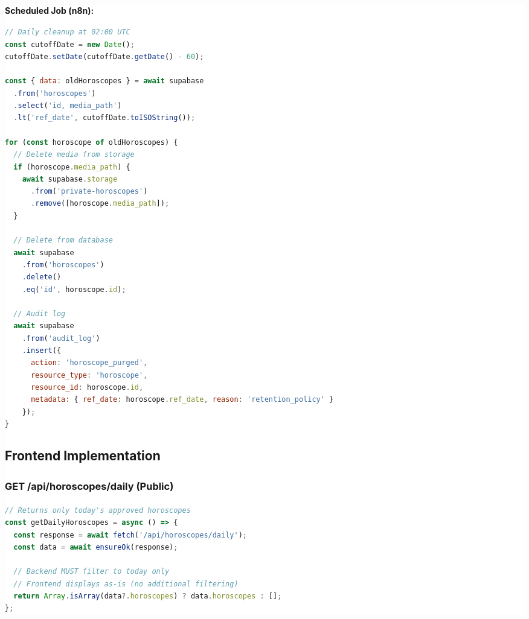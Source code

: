 **Scheduled Job (n8n):**
```javascript
// Daily cleanup at 02:00 UTC
const cutoffDate = new Date();
cutoffDate.setDate(cutoffDate.getDate() - 60);

const { data: oldHoroscopes } = await supabase
  .from('horoscopes')
  .select('id, media_path')
  .lt('ref_date', cutoffDate.toISOString());

for (const horoscope of oldHoroscopes) {
  // Delete media from storage
  if (horoscope.media_path) {
    await supabase.storage
      .from('private-horoscopes')
      .remove([horoscope.media_path]);
  }

  // Delete from database
  await supabase
    .from('horoscopes')
    .delete()
    .eq('id', horoscope.id);

  // Audit log
  await supabase
    .from('audit_log')
    .insert({
      action: 'horoscope_purged',
      resource_type: 'horoscope',
      resource_id: horoscope.id,
      metadata: { ref_date: horoscope.ref_date, reason: 'retention_policy' }
    });
}
```

## Frontend Implementation

### GET /api/horoscopes/daily (Public)
```javascript
// Returns only today's approved horoscopes
const getDailyHoroscopes = async () => {
  const response = await fetch('/api/horoscopes/daily');
  const data = await ensureOk(response);

  // Backend MUST filter to today only
  // Frontend displays as-is (no additional filtering)
  return Array.isArray(data?.horoscopes) ? data.horoscopes : [];
};
```
